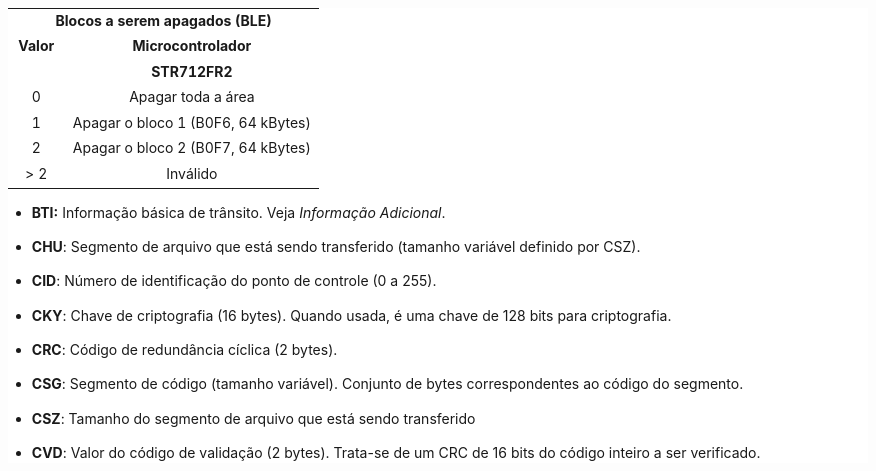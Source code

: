 <table>
<colgroup>
<col style="width: 18%" />
<col style="width: 81%" />
</colgroup>
<tbody>
<tr>
<td colspan="2" style="text-align: center;"><strong>Blocos a serem
apagados (BLE)</strong></td>
</tr>
<tr>
<td rowspan="2" style="text-align: center;"><strong>Valor</strong></td>
<td style="text-align: center;"><strong>Microcontrolador</strong></td>
</tr>
<tr>
<td style="text-align: center;"><strong>STR712FR2</strong></td>
</tr>
<tr>
<td style="text-align: center;">0</td>
<td style="text-align: center;">Apagar toda a área</td>
</tr>
<tr>
<td style="text-align: center;">1</td>
<td style="text-align: center;">Apagar o bloco 1 (B0F6, 64 kBytes)</td>
</tr>
<tr>
<td style="text-align: center;">2</td>
<td style="text-align: center;">Apagar o bloco 2 (B0F7, 64 kBytes)</td>
</tr>
<tr>
<td style="text-align: center;">&gt; 2</td>
<td style="text-align: center;">Inválido</td>
</tr>
</tbody>
</table>

- **BTI:** Informação básica de trânsito. Veja *Informação Adicional*.

- **CHU**: Segmento de arquivo que está sendo transferido (tamanho
  variável definido por CSZ).

- **CID**: Número de identificação do ponto de controle (0 a 255).

- **CKY**: Chave de criptografia (16 bytes). Quando usada, é uma chave
  de 128 bits para criptografia.

- **CRC**: Código de redundância cíclica (2 bytes).

- **CSG**: Segmento de código (tamanho variável). Conjunto de bytes
  correspondentes ao código do segmento.

- **CSZ**: Tamanho do segmento de arquivo que está sendo transferido

- **CVD**: Valor do código de validação (2 bytes). Trata-se de um CRC de
  16 bits do código inteiro a ser verificado.
